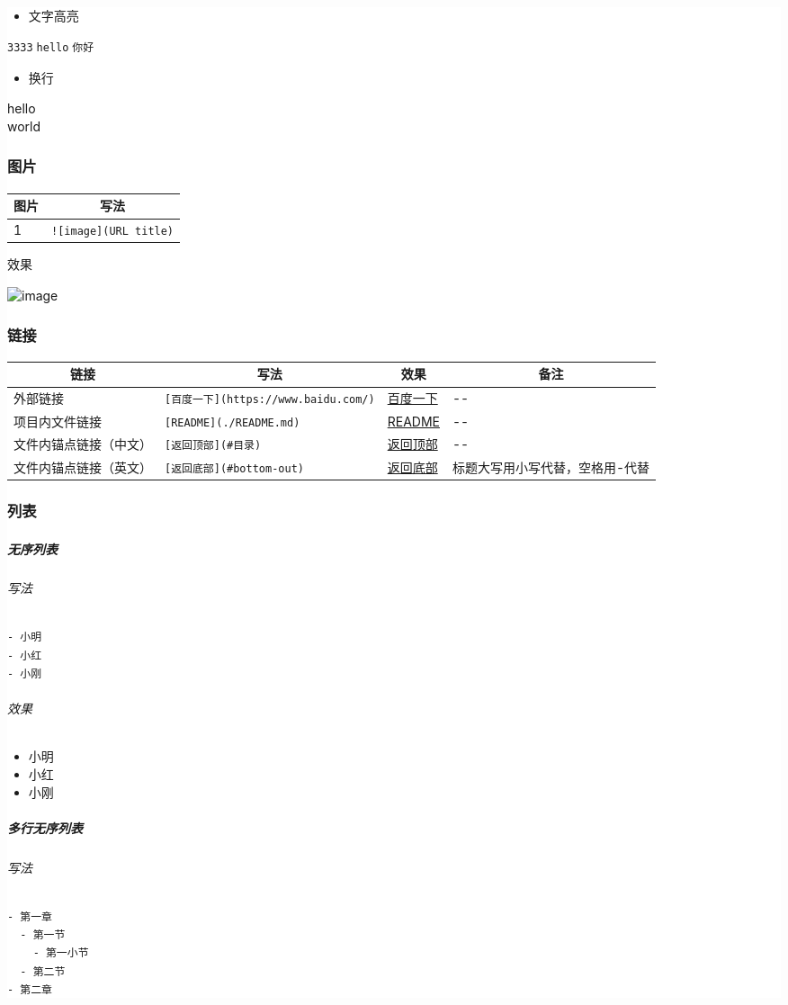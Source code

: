 - 文字高亮

`3333`
`hello`
`你好`

- 换行

hello  
world


### 图片


图片 | 写法
---|---
1 | `![image](URL title)`

效果

![image](https://avatars1.githubusercontent.com/u/9919?v=4&s=200)

### 链接

链接 | 写法 |效果 |备注
---|---|---|---
外部链接 | `[百度一下](https://www.baidu.com/)`|[百度一下](https://www.baidu.com/) | --
项目内文件链接 | `[README](./README.md)`|[README](MarkDown语法.md) | --
文件内锚点链接（中文） | `[返回顶部](#目录)` |[返回顶部](#目录) | --
文件内锚点链接（英文） | `[返回底部](#bottom-out)` |[返回底部](#bottom-out) | 标题大写用小写代替，空格用-代替
	

### 列表

##### 无序列表
###### 写法

    - 小明
    - 小红
    - 小刚

###### 效果

- 小明
- 小红
- 小刚

#####  多行无序列表

###### 写法

    - 第一章
      - 第一节
        - 第一小节
      - 第二节
    - 第二章
